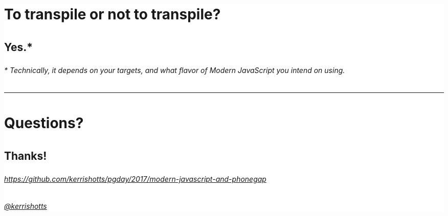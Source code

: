 # To transpile or not to transpile?

## Yes.\*

###### \* Technically, it depends on your targets, and what flavor of Modern JavaScript you intend on using. 

---

# Questions?


## Thanks!

###### https://github.com/kerrishotts/pgday/2017/modern-javascript-and-phonegap

###### [@kerrishotts](https://www.twitter.com/kerrishotts)